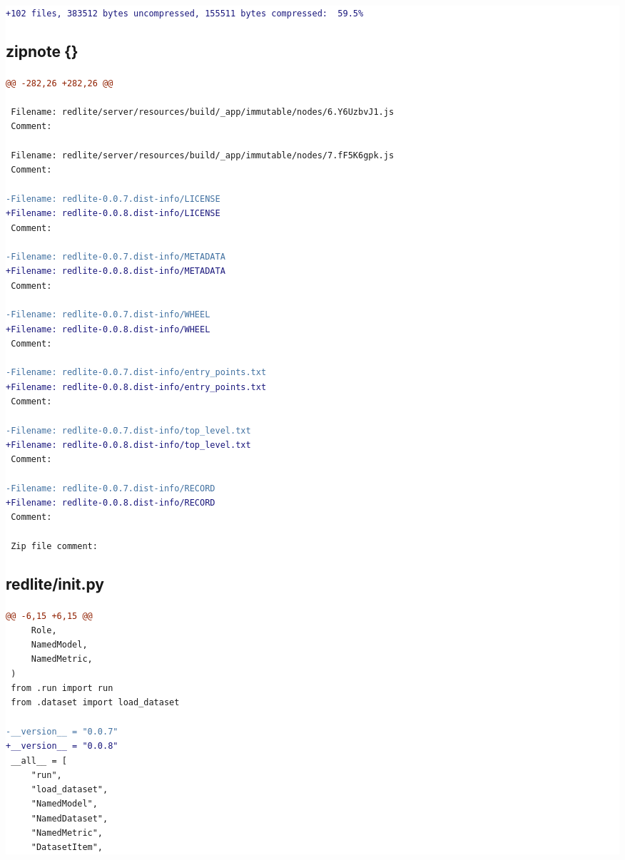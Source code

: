 ```diff
+102 files, 383512 bytes uncompressed, 155511 bytes compressed:  59.5%
```

## zipnote {}

```diff
@@ -282,26 +282,26 @@
 
 Filename: redlite/server/resources/build/_app/immutable/nodes/6.Y6UzbvJ1.js
 Comment: 
 
 Filename: redlite/server/resources/build/_app/immutable/nodes/7.fF5K6gpk.js
 Comment: 
 
-Filename: redlite-0.0.7.dist-info/LICENSE
+Filename: redlite-0.0.8.dist-info/LICENSE
 Comment: 
 
-Filename: redlite-0.0.7.dist-info/METADATA
+Filename: redlite-0.0.8.dist-info/METADATA
 Comment: 
 
-Filename: redlite-0.0.7.dist-info/WHEEL
+Filename: redlite-0.0.8.dist-info/WHEEL
 Comment: 
 
-Filename: redlite-0.0.7.dist-info/entry_points.txt
+Filename: redlite-0.0.8.dist-info/entry_points.txt
 Comment: 
 
-Filename: redlite-0.0.7.dist-info/top_level.txt
+Filename: redlite-0.0.8.dist-info/top_level.txt
 Comment: 
 
-Filename: redlite-0.0.7.dist-info/RECORD
+Filename: redlite-0.0.8.dist-info/RECORD
 Comment: 
 
 Zip file comment:
```

## redlite/__init__.py

```diff
@@ -6,15 +6,15 @@
     Role,
     NamedModel,
     NamedMetric,
 )
 from .run import run
 from .dataset import load_dataset
 
-__version__ = "0.0.7"
+__version__ = "0.0.8"
 __all__ = [
     "run",
     "load_dataset",
     "NamedModel",
     "NamedDataset",
     "NamedMetric",
     "DatasetItem",
```
